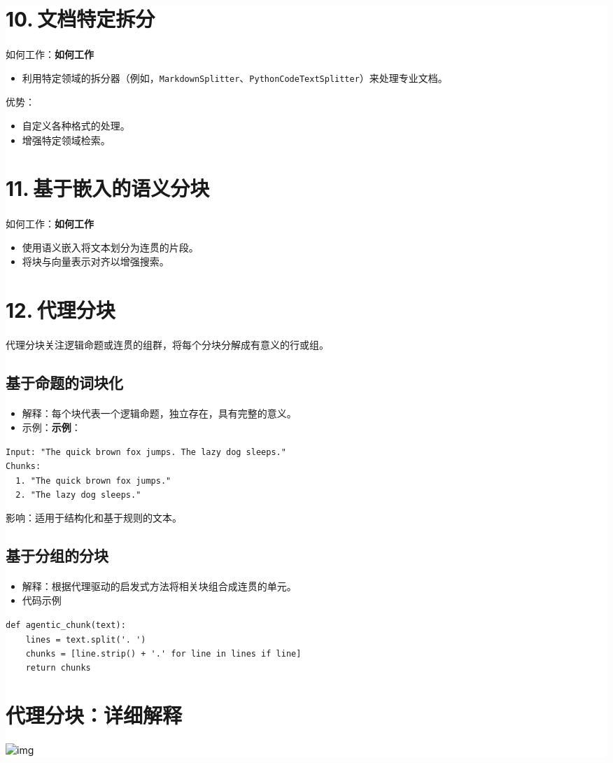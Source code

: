 # 10. 文档特定拆分

如何工作：**如何工作**

- 利用特定领域的拆分器（例如，`MarkdownSplitter`、`PythonCodeTextSplitter`）来处理专业文档。

优势：

- 自定义各种格式的处理。
- 增强特定领域检索。

# 11. 基于嵌入的语义分块

如何工作：**如何工作**

- 使用语义嵌入将文本划分为连贯的片段。
- 将块与向量表示对齐以增强搜索。

#  12. 代理分块

代理分块关注逻辑命题或连贯的组群，将每个分块分解成有意义的行或组。

## 基于命题的词块化

- 解释：每个块代表一个逻辑命题，独立存在，具有完整的意义。
- 示例：**示例**：

```
Input: "The quick brown fox jumps. The lazy dog sleeps."
Chunks:
  1. "The quick brown fox jumps."
  2. "The lazy dog sleeps."
```

影响：适用于结构化和基于规则的文本。

## 基于分组的分块

- 解释：根据代理驱动的启发式方法将相关块组合成连贯的单元。
- 代码示例

```
def agentic_chunk(text):
    lines = text.split('. ')
    chunks = [line.strip() + '.' for line in lines if line]
    return chunks
```

# 代理分块：详细解释

![img](https://miro.medium.com/v2/resize:fit:1400/0*eYoAJxEDa5uUKVu2.png)
